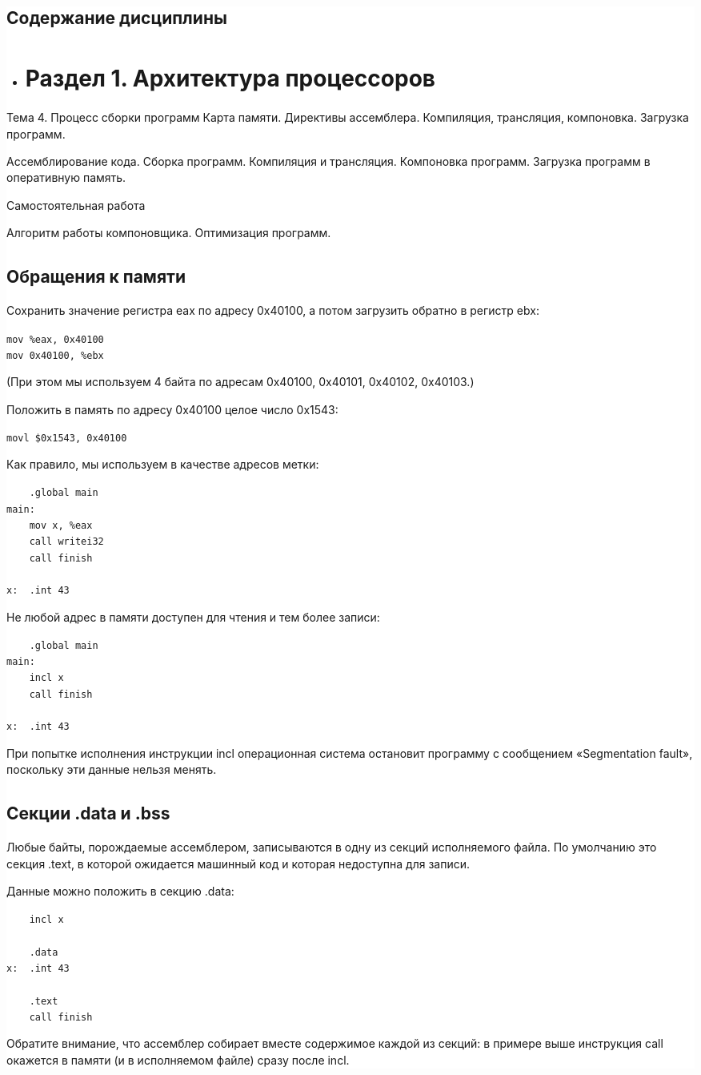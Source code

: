 ## Содержание дисциплины
- # Раздел 1. Архитектура процессоров


Тема 4. Процесс сборки программ
Карта памяти. Директивы ассемблера. Компиляция, трансляция, компоновка. Загрузка программ.

Ассемблирование кода. Сборка программ. Компиляция и трансляция. Компоновка программ. Загрузка программ в оперативную память.

Самостоятельная работа

Алгоритм работы компоновщика. Оптимизация программ.

## Обращения к памяти
Сохранить значение регистра eax по адресу 0x40100, а потом загрузить обратно в регистр ebx:

    mov %eax, 0x40100
    mov 0x40100, %ebx
(При этом мы используем 4 байта по адресам 0x40100, 0x40101, 0x40102, 0x40103.)

Положить в память по адресу 0x40100 целое число 0x1543:

    movl $0x1543, 0x40100
Как правило, мы используем в качестве адресов метки:
```
    .global main
main:
    mov x, %eax
    call writei32
    call finish

x:  .int 43
```
Не любой адрес в памяти доступен для чтения и тем более записи:
```
    .global main
main:
    incl x
    call finish

x:  .int 43
```
При попытке исполнения инструкции incl операционная система остановит программу с сообщением «Segmentation fault», поскольку эти данные нельзя менять.

## Секции .data и .bss
Любые байты, порождаемые ассемблером, записываются в одну из секций исполняемого файла. По умолчанию это секция .text, в которой ожидается машинный код и которая недоступна для записи.

Данные можно положить в секцию .data:
```
    incl x

    .data
x:  .int 43

    .text
    call finish
```
Обратите внимание, что ассемблер собирает вместе содержимое каждой из секций: в примере выше инструкция call окажется в памяти (и в исполняемом файле) сразу после incl.

